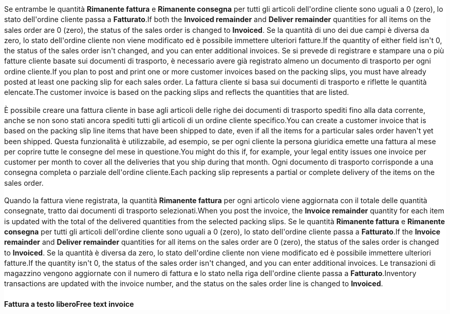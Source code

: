 <span data-ttu-id="c66a9-194">Se entrambe le quantità **Rimanente fattura** e **Rimanente consegna** per tutti gli articoli dell'ordine cliente sono uguali a 0 (zero), lo stato dell'ordine cliente passa a **Fatturato**.</span><span class="sxs-lookup"><span data-stu-id="c66a9-194">If both the **Invoiced remainder** and **Deliver remainder** quantities for all items on the sales order are 0 (zero), the status of the sales order is changed to **Invoiced**.</span></span> <span data-ttu-id="c66a9-195">Se la quantità di uno dei due campi è diversa da zero, lo stato dell'ordine cliente non viene modificato ed è possibile immettere ulteriori fatture.</span><span class="sxs-lookup"><span data-stu-id="c66a9-195">If the quantity of either field isn't 0, the status of the sales order isn't changed, and you can enter additional invoices.</span></span> <span data-ttu-id="c66a9-196">Se si prevede di registrare e stampare una o più fatture cliente basate sui documenti di trasporto, è necessario avere già registrato almeno un documento di trasporto per ogni ordine cliente.</span><span class="sxs-lookup"><span data-stu-id="c66a9-196">If you plan to post and print one or more customer invoices based on the packing slips, you must have already posted at least one packing slip for each sales order.</span></span> <span data-ttu-id="c66a9-197">La fattura cliente si basa sui documenti di trasporto e riflette le quantità elencate.</span><span class="sxs-lookup"><span data-stu-id="c66a9-197">The customer invoice is based on the packing slips and reflects the quantities that are listed.</span></span>  

<span data-ttu-id="c66a9-198">È possibile creare una fattura cliente in base agli articoli delle righe dei documenti di trasporto spediti fino alla data corrente, anche se non sono stati ancora spediti tutti gli articoli di un ordine cliente specifico.</span><span class="sxs-lookup"><span data-stu-id="c66a9-198">You can create a customer invoice that is based on the packing slip line items that have been shipped to date, even if all the items for a particular sales order haven't yet been shipped.</span></span> <span data-ttu-id="c66a9-199">Questa funzionalità è utilizzabile, ad esempio, se per ogni cliente la persona giuridica emette una fattura al mese per coprire tutte le consegne del mese in questione.</span><span class="sxs-lookup"><span data-stu-id="c66a9-199">You might do this if, for example, your legal entity issues one invoice per customer per month to cover all the deliveries that you ship during that month.</span></span> <span data-ttu-id="c66a9-200">Ogni documento di trasporto corrisponde a una consegna completa o parziale dell'ordine cliente.</span><span class="sxs-lookup"><span data-stu-id="c66a9-200">Each packing slip represents a partial or complete delivery of the items on the sales order.</span></span>  

<span data-ttu-id="c66a9-201">Quando la fattura viene registrata, la quantità **Rimanente fattura** per ogni articolo viene aggiornata con il totale delle quantità consegnate, tratto dai documenti di trasporto selezionati.</span><span class="sxs-lookup"><span data-stu-id="c66a9-201">When you post the invoice, the **Invoice remainder** quantity for each item is updated with the total of the delivered quantities from the selected packing slips.</span></span> <span data-ttu-id="c66a9-202">Se le quantità **Rimanente fattura** e **Rimanente consegna** per tutti gli articoli dell'ordine cliente sono uguali a 0 (zero), lo stato dell'ordine cliente passa a **Fatturato**.</span><span class="sxs-lookup"><span data-stu-id="c66a9-202">If the **Invoice remainder** and **Deliver remainder** quantities for all items on the sales order are 0 (zero), the status of the sales order is changed to **Invoiced**.</span></span> <span data-ttu-id="c66a9-203">Se la quantità è diversa da zero, lo stato dell'ordine cliente non viene modificato ed è possibile immettere ulteriori fatture.</span><span class="sxs-lookup"><span data-stu-id="c66a9-203">If the quantity isn't 0, the status of the sales order isn't changed, and you can enter additional invoices.</span></span> <span data-ttu-id="c66a9-204">Le transazioni di magazzino vengono aggiornate con il numero di fattura e lo stato nella riga dell'ordine cliente passa a **Fatturato**.</span><span class="sxs-lookup"><span data-stu-id="c66a9-204">Inventory transactions are updated with the invoice number, and the status on the sales order line is changed to **Invoiced**.</span></span>

#### <a name="free-text-invoice"></a><span data-ttu-id="c66a9-205">Fattura a testo libero</span><span class="sxs-lookup"><span data-stu-id="c66a9-205">Free text invoice</span></span>

